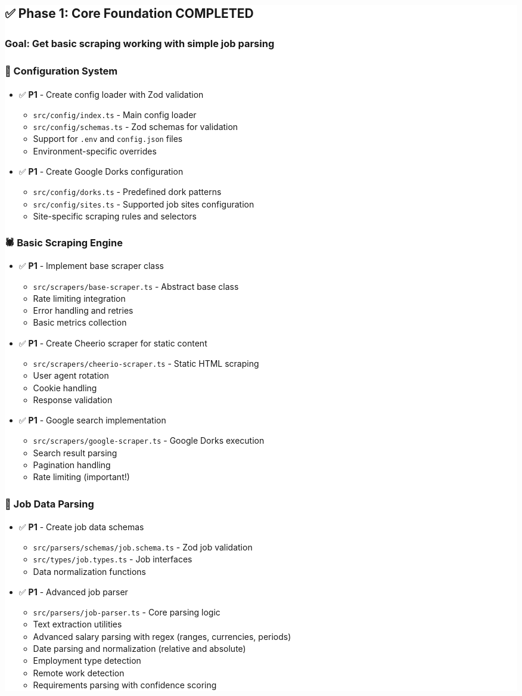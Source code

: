 
## ✅ Phase 1: Core Foundation COMPLETED

### Goal: Get basic scraping working with simple job parsing

### 🔧 Configuration System

- ✅ **P1** - Create config loader with Zod validation
  - `src/config/index.ts` - Main config loader
  - `src/config/schemas.ts` - Zod schemas for validation
  - Support for `.env` and `config.json` files
  - Environment-specific overrides

- ✅ **P1** - Create Google Dorks configuration
  - `src/config/dorks.ts` - Predefined dork patterns
  - `src/config/sites.ts` - Supported job sites configuration
  - Site-specific scraping rules and selectors

### 🕷️ Basic Scraping Engine

- ✅ **P1** - Implement base scraper class
  - `src/scrapers/base-scraper.ts` - Abstract base class
  - Rate limiting integration
  - Error handling and retries
  - Basic metrics collection

- ✅ **P1** - Create Cheerio scraper for static content
  - `src/scrapers/cheerio-scraper.ts` - Static HTML scraping
  - User agent rotation
  - Cookie handling
  - Response validation

- ✅ **P1** - Google search implementation
  - `src/scrapers/google-scraper.ts` - Google Dorks execution
  - Search result parsing
  - Pagination handling
  - Rate limiting (important!)

### 📄 Job Data Parsing

- ✅ **P1** - Create job data schemas
  - `src/parsers/schemas/job.schema.ts` - Zod job validation
  - `src/types/job.types.ts` - Job interfaces
  - Data normalization functions

- ✅ **P1** - Advanced job parser
  - `src/parsers/job-parser.ts` - Core parsing logic
  - Text extraction utilities
  - Advanced salary parsing with regex (ranges, currencies, periods)
  - Date parsing and normalization (relative and absolute)
  - Employment type detection
  - Remote work detection
  - Requirements parsing with confidence scoring
